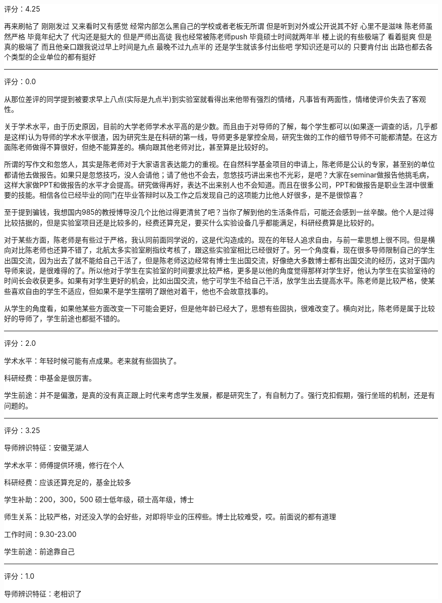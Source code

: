 评分：4.25

再来刷帖了 刚刚发过 又来看时又有感觉 经常内部怎么黑自己的学校或者老板无所谓 但是听到对外或公开说其不好 心里不是滋味
陈老师虽然严格 毕竟年纪大了 代沟还是挺大的 但是严师出高徒 我也经常被陈老师push 毕竟硕士时间就两年半 楼上说的有些极端了 看着挺爽 但是真的极端了 而且他亲口跟我说过早上时间是九点 最晚不过九点半的 还是学生就该多付出些吧 学知识还是可以的 只要肯付出 出路也都去各个类型的企业单位的都有挺好

* * *

评分：0.0

从那位差评的同学提到被要求早上八点(实际是九点半)到实验室就看得出来他带有强烈的情绪，凡事皆有两面性，情绪使评价失去了客观性。

关于学术水平，由于历史原因，目前的大学老师学术水平高的是少数。而且由于对导师的了解，每个学生都可以(如果逐一调查的话，几乎都是这样)认为导师的学术水平很渣，因为研究生是在科研的第一线，导师更多是掌控全局，研究生做的工作的细节导师不可能都清楚。在这方面陈老师做得不算很好，但绝不能算差的。横向跟其他老师对比，甚至算是比较好的。

所谓的写作文和忽悠人，其实是陈老师对于大家语言表达能力的重视。在自然科学基金项目的申请上，陈老师是公认的专家，甚至别的单位都请他去做报告。如果只是忽悠技巧，没人会请他；请了他也不会去，忽悠技巧讲出来也不光彩，是吧？大家在seminar做报告他挑毛病，这样大家做PPT和做报告的水平才会提高。研究做得再好，表达不出来别人也不会知道。而且在很多公司，PPT和做报告是职业生涯中很重要的技能。相信各位已经毕业的同门在毕业答辩时以及工作之后发现自己的这项能力比他人好很多，是不是很惊喜？

至于提到骗钱，我想国内985的教授博导没几个比他过得更清贫了吧？当你了解到他的生活条件后，可能还会感到一丝辛酸。他个人是过得比较拮据的，但是实验室项目还是比较多的，经费还算充足，要买什么实验设备几乎都能满足，科研经费算是比较好的。

对于某些方面，陈老师是有些过于严格，我认同前面同学说的，这是代沟造成的。现在的年轻人追求自由，与前一辈思想上很不同。但是横向对比陈老师也还算不错了，北航太多实验室刷指纹考核了，跟这些实验室相比已经很好了。另一个角度看，现在很多导师限制自己的学生出国交流，因为出去了就不能给自己干活了，但是陈老师这边经常有博士生出国交流，好像绝大多数博士都有出国交流的经历，这对于国内导师来说，是很难得的了。所以他对于学生在实验室的时间要求比较严格，更多是以他的角度觉得那样对学生好，他认为学生在实验室待的时间长会收获更多。如果有对学生更好的机会，比如出国交流，他宁可学生不给自己干活，放学生出去提高水平。陈老师是比较严格，使某些喜欢自由的学生不适应，但如果不是学生摆明了跟他对着干，他也不会故意找事的。

从学生的角度看，如果他某些方面改变一下可能会更好，但是他年龄已经大了，思想有些固执，很难改变了。横向对比，陈老师是属于比较好的导师了，学生前途也都挺不错的。

* * *

评分：2.0

学术水平：年轻时候可能有点成果。老来就有些固执了。

科研经费：申基金是很厉害。

学生前途：并不是偏激，是真的没有真正跟上时代来考虑学生发展，都是研究生了，有自制力了。强行克扣假期，强行坐班的机制，还是有问题的。

* * *

评分：3.25

导师辨识特征：安徽芜湖人

学术水平：师傅提供环境，修行在个人

科研经费：应该还算充足的，基金比较多

学生补助：200，300，500
硕士低年级，硕士高年级，博士

师生关系：比较严格，对还没入学的会好些，对即将毕业的压榨些。博士比较难受，哎。前面说的都有道理

工作时间：9.30-23.00

学生前途：前途靠自己

* * *

评分：1.0

导师辨识特征：老相识了
